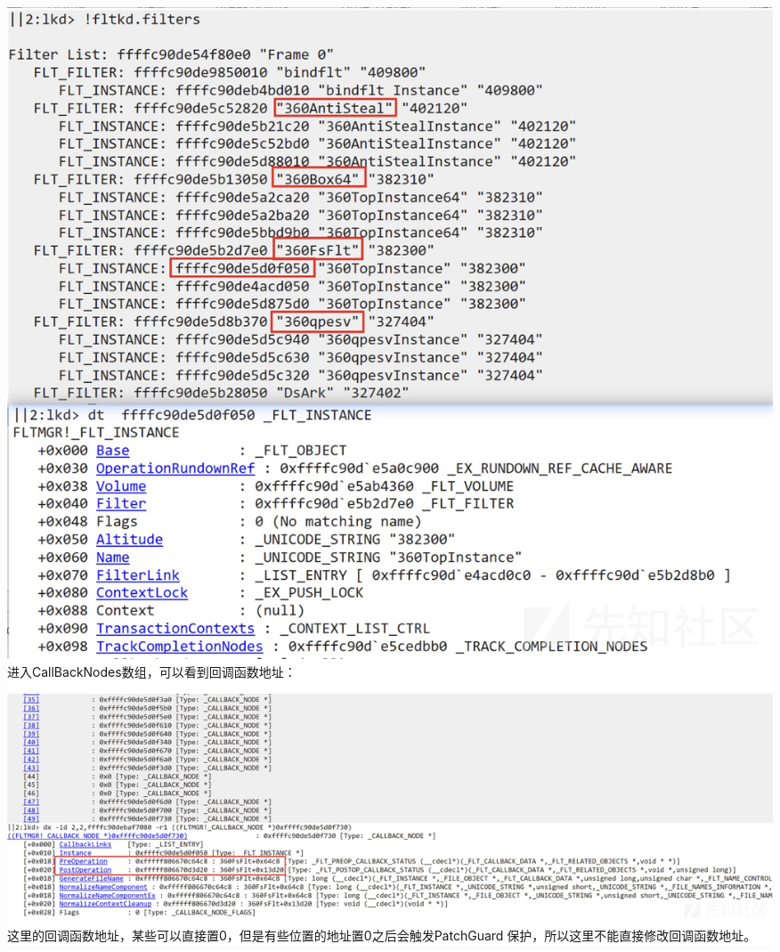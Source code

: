 [![](assets/1698893131-8354aa55bb960c0a8d692db74ebaede9.png)](https://xzfile.aliyuncs.com/media/upload/picture/20231029152731-9ee354aa-762c-1.png)  
进入CallBackNodes数组，可以看到回调函数地址：

[![](assets/1698893131-49c5ad10cbace57f3b80ec0945b30481.png)](https://xzfile.aliyuncs.com/media/upload/picture/20231029152743-a6293162-762c-1.png)  
这里的回调函数地址，某些可以直接置0，但是有些位置的地址置0之后会触发PatchGuard 保护，所以这里不能直接修改回调函数地址。
